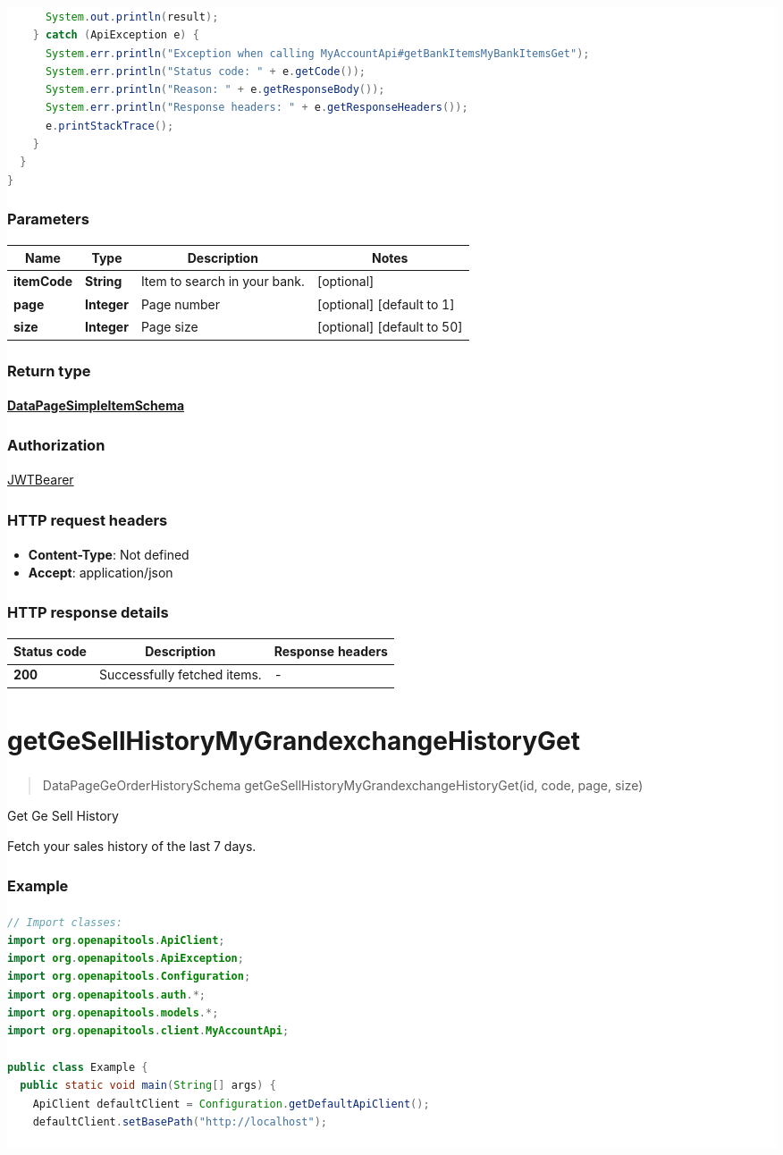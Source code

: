 ```java
      System.out.println(result);
    } catch (ApiException e) {
      System.err.println("Exception when calling MyAccountApi#getBankItemsMyBankItemsGet");
      System.err.println("Status code: " + e.getCode());
      System.err.println("Reason: " + e.getResponseBody());
      System.err.println("Response headers: " + e.getResponseHeaders());
      e.printStackTrace();
    }
  }
}
```

### Parameters

| Name | Type | Description  | Notes |
|------------- | ------------- | ------------- | -------------|
| **itemCode** | **String**| Item to search in your bank. | [optional] |
| **page** | **Integer**| Page number | [optional] [default to 1] |
| **size** | **Integer**| Page size | [optional] [default to 50] |

### Return type

[**DataPageSimpleItemSchema**](DataPageSimpleItemSchema.md)

### Authorization

[JWTBearer](../README.md#JWTBearer)

### HTTP request headers

 - **Content-Type**: Not defined
 - **Accept**: application/json

### HTTP response details
| Status code | Description | Response headers |
|-------------|-------------|------------------|
| **200** | Successfully fetched items. |  -  |

<a id="getGeSellHistoryMyGrandexchangeHistoryGet"></a>
# **getGeSellHistoryMyGrandexchangeHistoryGet**
> DataPageGeOrderHistorySchema getGeSellHistoryMyGrandexchangeHistoryGet(id, code, page, size)

Get Ge Sell History

Fetch your sales history of the last 7 days.

### Example
```java
// Import classes:
import org.openapitools.ApiClient;
import org.openapitools.ApiException;
import org.openapitools.Configuration;
import org.openapitools.auth.*;
import org.openapitools.models.*;
import org.openapitools.client.MyAccountApi;

public class Example {
  public static void main(String[] args) {
    ApiClient defaultClient = Configuration.getDefaultApiClient();
    defaultClient.setBasePath("http://localhost");
    
```